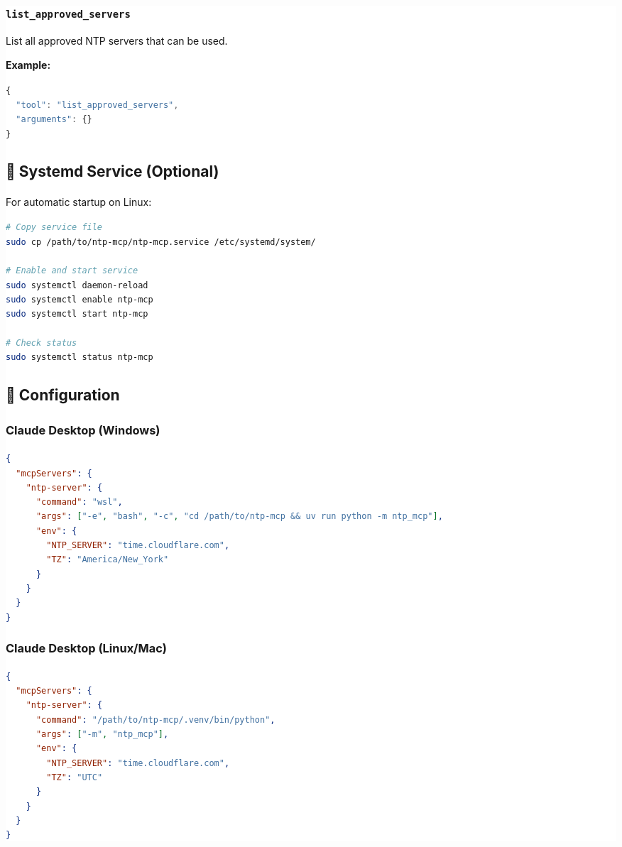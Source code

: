 ### `list_approved_servers`
List all approved NTP servers that can be used.

**Example:**
```javascript
{
  "tool": "list_approved_servers",
  "arguments": {}
}
```


## 🐧 Systemd Service (Optional)

For automatic startup on Linux:

```bash
# Copy service file
sudo cp /path/to/ntp-mcp/ntp-mcp.service /etc/systemd/system/

# Enable and start service
sudo systemctl daemon-reload
sudo systemctl enable ntp-mcp
sudo systemctl start ntp-mcp

# Check status
sudo systemctl status ntp-mcp
```

## 📝 Configuration

### Claude Desktop (Windows)
```json
{
  "mcpServers": {
    "ntp-server": {
      "command": "wsl",
      "args": ["-e", "bash", "-c", "cd /path/to/ntp-mcp && uv run python -m ntp_mcp"],
      "env": {
        "NTP_SERVER": "time.cloudflare.com",
        "TZ": "America/New_York"
      }
    }
  }
}
```

### Claude Desktop (Linux/Mac)
```json
{
  "mcpServers": {
    "ntp-server": {
      "command": "/path/to/ntp-mcp/.venv/bin/python",
      "args": ["-m", "ntp_mcp"],
      "env": {
        "NTP_SERVER": "time.cloudflare.com",
        "TZ": "UTC"
      }
    }
  }
}
```

